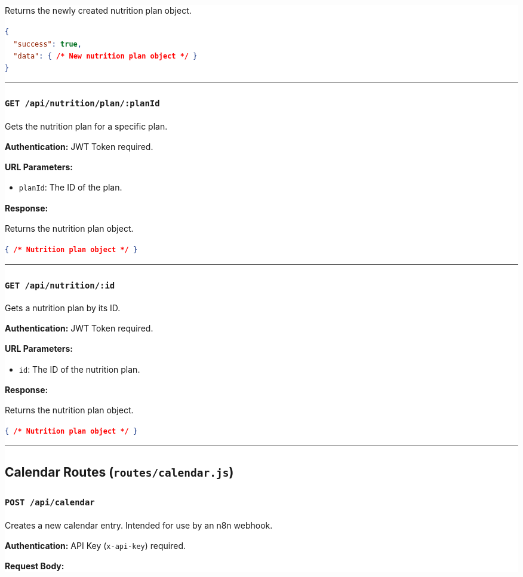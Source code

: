Returns the newly created nutrition plan object.

```json
{
  "success": true,
  "data": { /* New nutrition plan object */ }
}
```

---

### `GET /api/nutrition/plan/:planId`

Gets the nutrition plan for a specific plan.

**Authentication:** JWT Token required.

**URL Parameters:**

*   `planId`: The ID of the plan.

**Response:**

Returns the nutrition plan object.

```json
{ /* Nutrition plan object */ }
```

---

### `GET /api/nutrition/:id`

Gets a nutrition plan by its ID.

**Authentication:** JWT Token required.

**URL Parameters:**

*   `id`: The ID of the nutrition plan.

**Response:**

Returns the nutrition plan object.

```json
{ /* Nutrition plan object */ }
```

-----

## Calendar Routes (`routes/calendar.js`)

### `POST /api/calendar`

Creates a new calendar entry. Intended for use by an n8n webhook.

**Authentication:** API Key (`x-api-key`) required.

**Request Body:**
